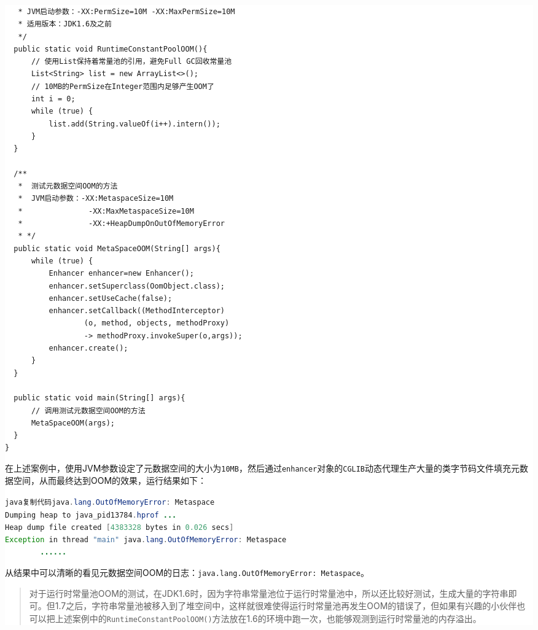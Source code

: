   ```
     * JVM启动参数：-XX:PermSize=10M -XX:MaxPermSize=10M
     * 适用版本：JDK1.6及之前
     */
    public static void RuntimeConstantPoolOOM(){
        // 使用List保持着常量池的引用，避免Full GC回收常量池
        List<String> list = new ArrayList<>();
        // 10MB的PermSize在Integer范围内足够产生OOM了
        int i = 0;
        while (true) {
            list.add(String.valueOf(i++).intern());
        }
    }

    /**
     *  测试元数据空间OOM的方法
     *  JVM启动参数：-XX:MetaspaceSize=10M  
     *               -XX:MaxMetaspaceSize=10M  
     *               -XX:+HeapDumpOnOutOfMemoryError
     * */
    public static void MetaSpaceOOM(String[] args){
        while (true) {
            Enhancer enhancer=new Enhancer();
            enhancer.setSuperclass(OomObject.class);
            enhancer.setUseCache(false);
            enhancer.setCallback((MethodInterceptor) 
                    (o, method, objects, methodProxy)
                    -> methodProxy.invokeSuper(o,args));
            enhancer.create();
        }
    }

    public static void main(String[] args){
        // 调用测试元数据空间OOM的方法
        MetaSpaceOOM(args);
    }
}
```

在上述案例中，使用JVM参数设定了元数据空间的大小为`10MB`，然后通过`enhancer`对象的`CGLIB`动态代理生产大量的类字节码文件填充元数据空间，从而最终达到OOM的效果，运行结果如下：

```java
java复制代码java.lang.OutOfMemoryError: Metaspace
Dumping heap to java_pid13784.hprof ...
Heap dump file created [4383328 bytes in 0.026 secs]
Exception in thread "main" java.lang.OutOfMemoryError: Metaspace
        ......
```

从结果中可以清晰的看见元数据空间OOM的日志：`java.lang.OutOfMemoryError: Metaspace`。

> 对于运行时常量池OOM的测试，在JDK1.6时，因为字符串常量池位于运行时常量池中，所以还比较好测试，生成大量的字符串即可。但1.7之后，字符串常量池被移入到了堆空间中，这样就很难使得运行时常量池再发生OOM的错误了，但如果有兴趣的小伙伴也可以把上述案例中的`RuntimeConstantPoolOOM()`方法放在1.6的环境中跑一次，也能够观测到运行时常量池的内存溢出。
